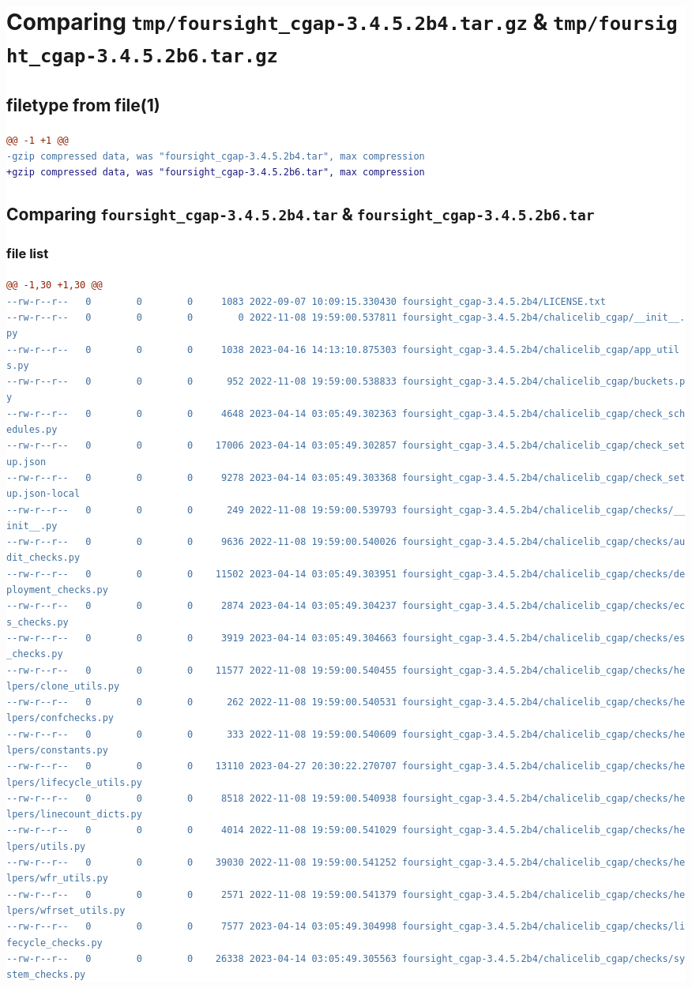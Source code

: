 # Comparing `tmp/foursight_cgap-3.4.5.2b4.tar.gz` & `tmp/foursight_cgap-3.4.5.2b6.tar.gz`

## filetype from file(1)

```diff
@@ -1 +1 @@
-gzip compressed data, was "foursight_cgap-3.4.5.2b4.tar", max compression
+gzip compressed data, was "foursight_cgap-3.4.5.2b6.tar", max compression
```

## Comparing `foursight_cgap-3.4.5.2b4.tar` & `foursight_cgap-3.4.5.2b6.tar`

### file list

```diff
@@ -1,30 +1,30 @@
--rw-r--r--   0        0        0     1083 2022-09-07 10:09:15.330430 foursight_cgap-3.4.5.2b4/LICENSE.txt
--rw-r--r--   0        0        0        0 2022-11-08 19:59:00.537811 foursight_cgap-3.4.5.2b4/chalicelib_cgap/__init__.py
--rw-r--r--   0        0        0     1038 2023-04-16 14:13:10.875303 foursight_cgap-3.4.5.2b4/chalicelib_cgap/app_utils.py
--rw-r--r--   0        0        0      952 2022-11-08 19:59:00.538833 foursight_cgap-3.4.5.2b4/chalicelib_cgap/buckets.py
--rw-r--r--   0        0        0     4648 2023-04-14 03:05:49.302363 foursight_cgap-3.4.5.2b4/chalicelib_cgap/check_schedules.py
--rw-r--r--   0        0        0    17006 2023-04-14 03:05:49.302857 foursight_cgap-3.4.5.2b4/chalicelib_cgap/check_setup.json
--rw-r--r--   0        0        0     9278 2023-04-14 03:05:49.303368 foursight_cgap-3.4.5.2b4/chalicelib_cgap/check_setup.json-local
--rw-r--r--   0        0        0      249 2022-11-08 19:59:00.539793 foursight_cgap-3.4.5.2b4/chalicelib_cgap/checks/__init__.py
--rw-r--r--   0        0        0     9636 2022-11-08 19:59:00.540026 foursight_cgap-3.4.5.2b4/chalicelib_cgap/checks/audit_checks.py
--rw-r--r--   0        0        0    11502 2023-04-14 03:05:49.303951 foursight_cgap-3.4.5.2b4/chalicelib_cgap/checks/deployment_checks.py
--rw-r--r--   0        0        0     2874 2023-04-14 03:05:49.304237 foursight_cgap-3.4.5.2b4/chalicelib_cgap/checks/ecs_checks.py
--rw-r--r--   0        0        0     3919 2023-04-14 03:05:49.304663 foursight_cgap-3.4.5.2b4/chalicelib_cgap/checks/es_checks.py
--rw-r--r--   0        0        0    11577 2022-11-08 19:59:00.540455 foursight_cgap-3.4.5.2b4/chalicelib_cgap/checks/helpers/clone_utils.py
--rw-r--r--   0        0        0      262 2022-11-08 19:59:00.540531 foursight_cgap-3.4.5.2b4/chalicelib_cgap/checks/helpers/confchecks.py
--rw-r--r--   0        0        0      333 2022-11-08 19:59:00.540609 foursight_cgap-3.4.5.2b4/chalicelib_cgap/checks/helpers/constants.py
--rw-r--r--   0        0        0    13110 2023-04-27 20:30:22.270707 foursight_cgap-3.4.5.2b4/chalicelib_cgap/checks/helpers/lifecycle_utils.py
--rw-r--r--   0        0        0     8518 2022-11-08 19:59:00.540938 foursight_cgap-3.4.5.2b4/chalicelib_cgap/checks/helpers/linecount_dicts.py
--rw-r--r--   0        0        0     4014 2022-11-08 19:59:00.541029 foursight_cgap-3.4.5.2b4/chalicelib_cgap/checks/helpers/utils.py
--rw-r--r--   0        0        0    39030 2022-11-08 19:59:00.541252 foursight_cgap-3.4.5.2b4/chalicelib_cgap/checks/helpers/wfr_utils.py
--rw-r--r--   0        0        0     2571 2022-11-08 19:59:00.541379 foursight_cgap-3.4.5.2b4/chalicelib_cgap/checks/helpers/wfrset_utils.py
--rw-r--r--   0        0        0     7577 2023-04-14 03:05:49.304998 foursight_cgap-3.4.5.2b4/chalicelib_cgap/checks/lifecycle_checks.py
--rw-r--r--   0        0        0    26338 2023-04-14 03:05:49.305563 foursight_cgap-3.4.5.2b4/chalicelib_cgap/checks/system_checks.py
```